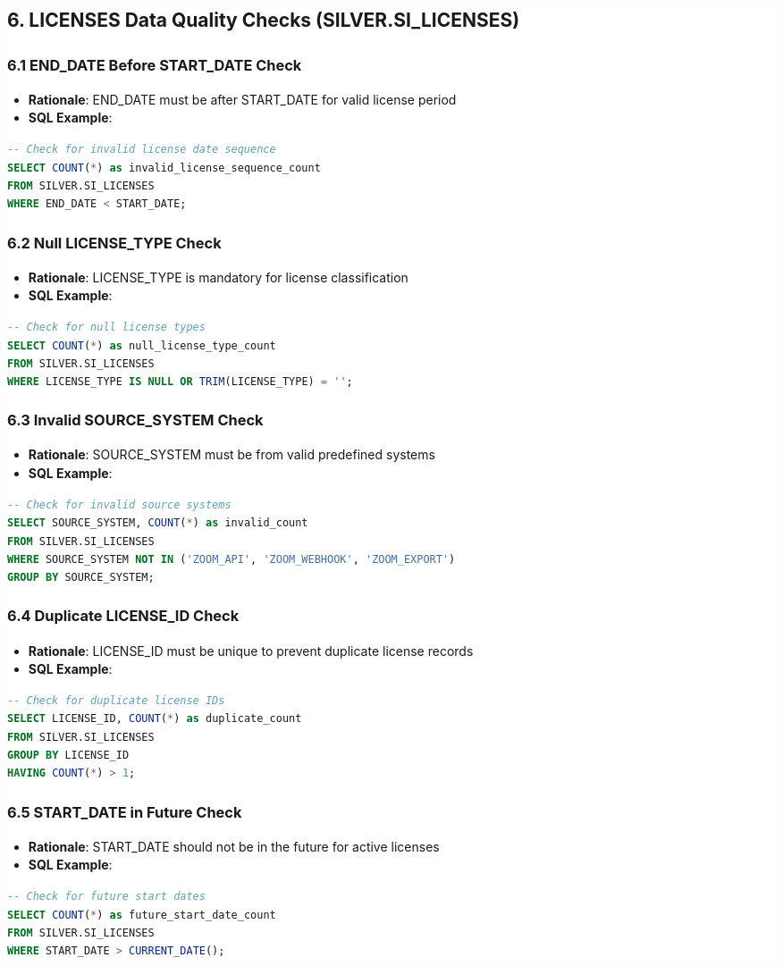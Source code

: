 ## 6. **LICENSES Data Quality Checks (SILVER.SI_LICENSES)**

### 6.1 **END_DATE Before START_DATE Check**
   - **Rationale**: END_DATE must be after START_DATE for valid license period
   - **SQL Example**:
   ```sql
   -- Check for invalid license date sequence
   SELECT COUNT(*) as invalid_license_sequence_count
   FROM SILVER.SI_LICENSES 
   WHERE END_DATE < START_DATE;
   ```

### 6.2 **Null LICENSE_TYPE Check**
   - **Rationale**: LICENSE_TYPE is mandatory for license classification
   - **SQL Example**:
   ```sql
   -- Check for null license types
   SELECT COUNT(*) as null_license_type_count
   FROM SILVER.SI_LICENSES 
   WHERE LICENSE_TYPE IS NULL OR TRIM(LICENSE_TYPE) = '';
   ```

### 6.3 **Invalid SOURCE_SYSTEM Check**
   - **Rationale**: SOURCE_SYSTEM must be from valid predefined systems
   - **SQL Example**:
   ```sql
   -- Check for invalid source systems
   SELECT SOURCE_SYSTEM, COUNT(*) as invalid_count
   FROM SILVER.SI_LICENSES 
   WHERE SOURCE_SYSTEM NOT IN ('ZOOM_API', 'ZOOM_WEBHOOK', 'ZOOM_EXPORT')
   GROUP BY SOURCE_SYSTEM;
   ```

### 6.4 **Duplicate LICENSE_ID Check**
   - **Rationale**: LICENSE_ID must be unique to prevent duplicate license records
   - **SQL Example**:
   ```sql
   -- Check for duplicate license IDs
   SELECT LICENSE_ID, COUNT(*) as duplicate_count
   FROM SILVER.SI_LICENSES 
   GROUP BY LICENSE_ID 
   HAVING COUNT(*) > 1;
   ```

### 6.5 **START_DATE in Future Check**
   - **Rationale**: START_DATE should not be in the future for active licenses
   - **SQL Example**:
   ```sql
   -- Check for future start dates
   SELECT COUNT(*) as future_start_date_count
   FROM SILVER.SI_LICENSES 
   WHERE START_DATE > CURRENT_DATE();
   ```

